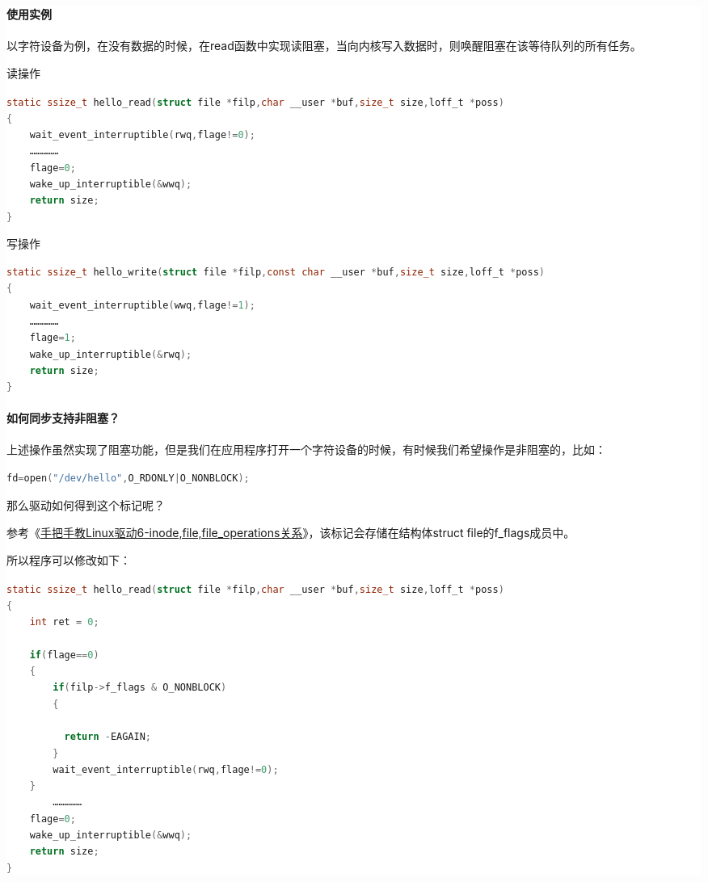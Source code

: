 #### 使用实例

以字符设备为例，在没有数据的时候，在read函数中实现读阻塞，当向内核写入数据时，则唤醒阻塞在该等待队列的所有任务。

读操作

~~~ c
static ssize_t hello_read(struct file *filp,char __user *buf,size_t size,loff_t *poss)  
{  
    wait_event_interruptible(rwq,flage!=0);
    ……………
    flage=0;
    wake_up_interruptible(&wwq);
    return size;  
}   
~~~

写操作

~~~ c
static ssize_t hello_write(struct file *filp,const char __user *buf,size_t size,loff_t *poss)  
{  
    wait_event_interruptible(wwq,flage!=1);
    ……………
    flage=1;
    wake_up_interruptible(&rwq);
    return size;  
}    
~~~

#### 如何同步支持非阻塞？

上述操作虽然实现了阻塞功能，但是我们在应用程序打开一个字符设备的时候，有时候我们希望操作是非阻塞的，比如：

~~~ c
fd=open("/dev/hello",O_RDONLY|O_NONBLOCK); 
~~~

那么驱动如何得到这个标记呢？

参考《[手把手教Linux驱动6-inode,file,file_operations关系](http://mp.weixin.qq.com/s?__biz=MzIyMjk2NDg2NQ==&mid=2247484949&idx=1&sn=c3372c88e3e703592dd910c889c438c6&chksm=e8243bfbdf53b2ed52fac6e74066d38815b2b492cd82230ae451167288148dc1e469ebf660cb&scene=21#wechat_redirect)》，该标记会存储在结构体struct file的f_flags成员中。

所以程序可以修改如下：

~~~ c
static ssize_t hello_read(struct file *filp,char __user *buf,size_t size,loff_t *poss)  
{  
	int ret = 0;

	if(flage==0)
	{
		if(filp->f_flags & O_NONBLOCK)
		{
			
		  return -EAGAIN;
		}
		wait_event_interruptible(rwq,flage!=0);
	}	
        ……………
	flage=0;
	wake_up_interruptible(&wwq);
    return size;  
}
~~~
